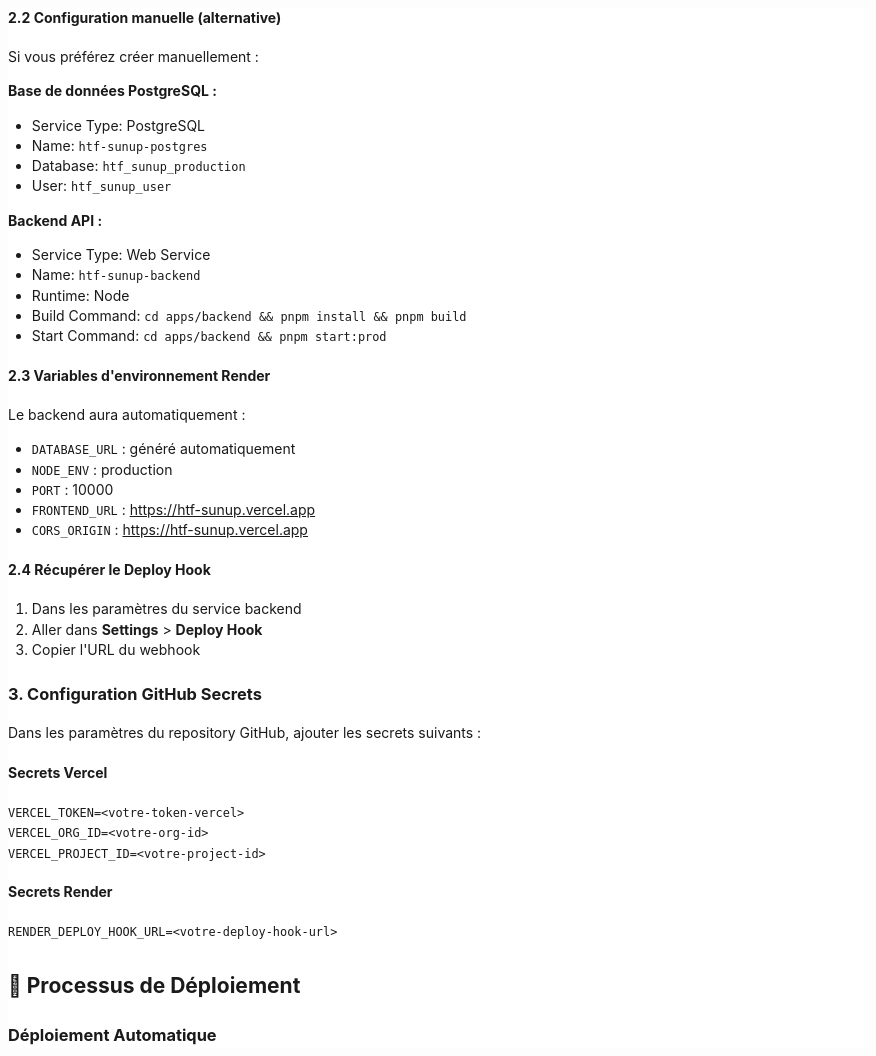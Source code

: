 #### 2.2 Configuration manuelle (alternative)

Si vous préférez créer manuellement :

**Base de données PostgreSQL :**

- Service Type: PostgreSQL
- Name: `htf-sunup-postgres`
- Database: `htf_sunup_production`
- User: `htf_sunup_user`

**Backend API :**

- Service Type: Web Service
- Name: `htf-sunup-backend`
- Runtime: Node
- Build Command: `cd apps/backend && pnpm install && pnpm build`
- Start Command: `cd apps/backend && pnpm start:prod`

#### 2.3 Variables d'environnement Render

Le backend aura automatiquement :

- `DATABASE_URL` : généré automatiquement
- `NODE_ENV` : production
- `PORT` : 10000
- `FRONTEND_URL` : https://htf-sunup.vercel.app
- `CORS_ORIGIN` : https://htf-sunup.vercel.app

#### 2.4 Récupérer le Deploy Hook

1. Dans les paramètres du service backend
2. Aller dans **Settings** > **Deploy Hook**
3. Copier l'URL du webhook

### 3. Configuration GitHub Secrets

Dans les paramètres du repository GitHub, ajouter les secrets suivants :

#### Secrets Vercel

```
VERCEL_TOKEN=<votre-token-vercel>
VERCEL_ORG_ID=<votre-org-id>
VERCEL_PROJECT_ID=<votre-project-id>
```

#### Secrets Render

```
RENDER_DEPLOY_HOOK_URL=<votre-deploy-hook-url>
```

## 🔄 Processus de Déploiement

### Déploiement Automatique
